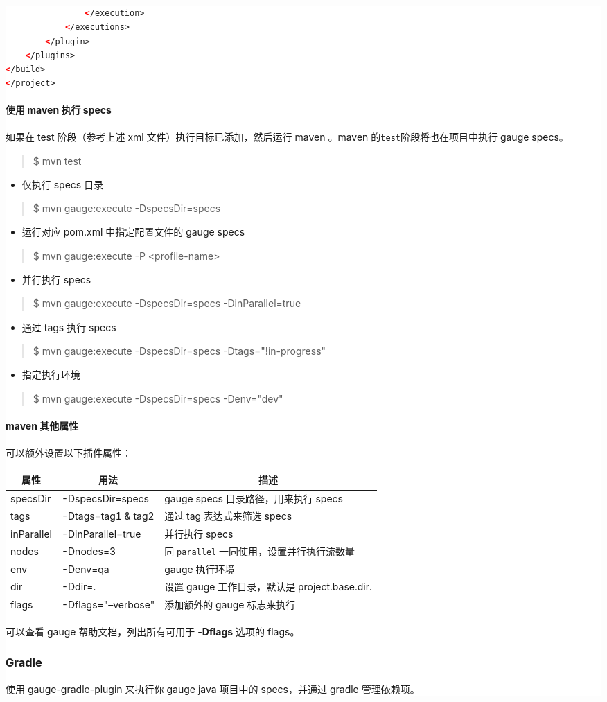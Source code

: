 ```xml
                </execution>
            </executions>
        </plugin>
    </plugins>
</build>
</project>
```

#### 使用 maven 执行 specs

如果在 test 阶段（参考上述 xml 文件）执行目标已添加，然后运行 maven 。maven 的`test`阶段将也在项目中执行 gauge specs。

> $ mvn test

- 仅执行 specs 目录

> $ mvn gauge:execute -DspecsDir=specs

- 运行对应 pom.xml 中指定配置文件的 gauge specs

> $ mvn gauge:execute -P \<profile-name>

- 并行执行 specs

> $ mvn gauge:execute -DspecsDir=specs -DinParallel=true

- 通过 tags 执行 specs

> $ mvn gauge:execute -DspecsDir=specs -Dtags="!in-progress"

- 指定执行环境

> $ mvn gauge:execute -DspecsDir=specs -Denv="dev"

#### maven 其他属性

可以额外设置以下插件属性：

| 属性       | 用法               | 描述                                          |
| ---------- | ------------------ | --------------------------------------------- |
| specsDir   | -DspecsDir=specs   | gauge specs 目录路径，用来执行 specs          |
| tags       | -Dtags=tag1 & tag2 | 通过 tag 表达式来筛选 specs                   |
| inParallel | -DinParallel=true  | 并行执行 specs                                |
| nodes      | -Dnodes=3          | 同 `parallel` 一同使用，设置并行执行流数量    |
| env        | -Denv=qa           | gauge 执行环境                                |
| dir        | -Ddir=.            | 设置 gauge 工作目录，默认是 project.base.dir. |
| flags      | -Dflags="–verbose" | 添加额外的 gauge 标志来执行                   |

可以查看 gauge 帮助文档，列出所有可用于 **-Dflags** 选项的 flags。

### Gradle

使用 gauge-gradle-plugin 来执行你 gauge java 项目中的 specs，并通过 gradle 管理依赖项。
